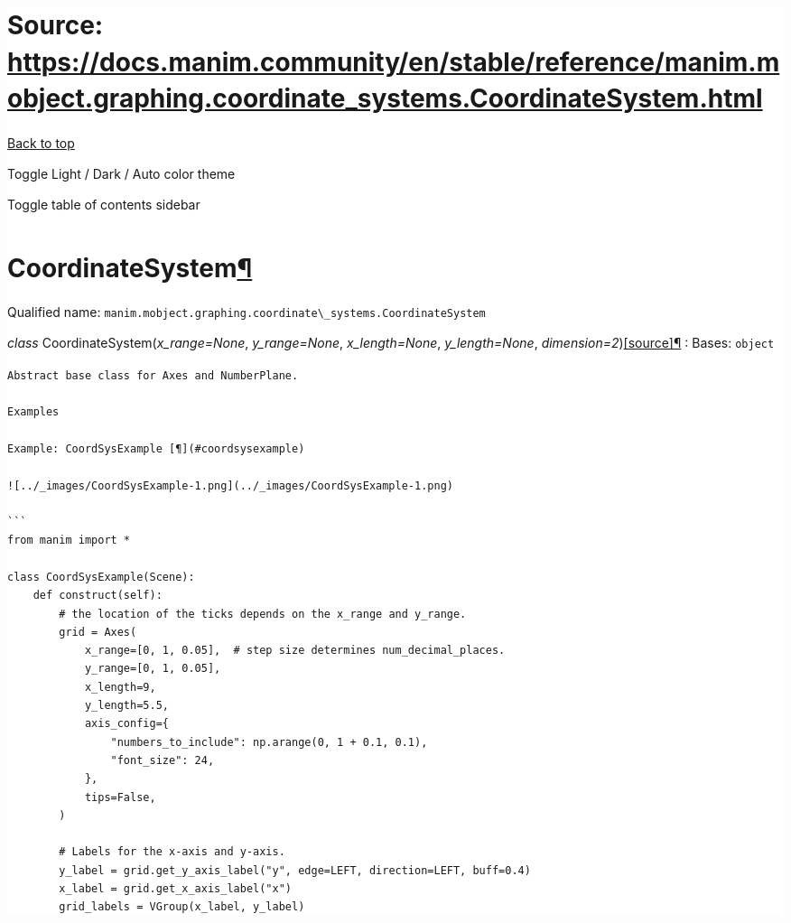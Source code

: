 # Source: https://docs.manim.community/en/stable/reference/manim.mobject.graphing.coordinate_systems.CoordinateSystem.html

[Back to top](#)

Toggle Light / Dark / Auto color theme

Toggle table of contents sidebar

CoordinateSystem[¶](#coordinatesystem "Link to this heading")
=============================================================

Qualified name: `manim.mobject.graphing.coordinate\_systems.CoordinateSystem`

*class* CoordinateSystem(*x\_range=None*, *y\_range=None*, *x\_length=None*, *y\_length=None*, *dimension=2*)[[source]](../_modules/manim/mobject/graphing/coordinate_systems.html#CoordinateSystem)[¶](#manim.mobject.graphing.coordinate_systems.CoordinateSystem "Link to this definition")
:   Bases: `object`

    Abstract base class for Axes and NumberPlane.

    Examples

    Example: CoordSysExample [¶](#coordsysexample)

    ![../_images/CoordSysExample-1.png](../_images/CoordSysExample-1.png)

    ```
    from manim import *

    class CoordSysExample(Scene):
        def construct(self):
            # the location of the ticks depends on the x_range and y_range.
            grid = Axes(
                x_range=[0, 1, 0.05],  # step size determines num_decimal_places.
                y_range=[0, 1, 0.05],
                x_length=9,
                y_length=5.5,
                axis_config={
                    "numbers_to_include": np.arange(0, 1 + 0.1, 0.1),
                    "font_size": 24,
                },
                tips=False,
            )

            # Labels for the x-axis and y-axis.
            y_label = grid.get_y_axis_label("y", edge=LEFT, direction=LEFT, buff=0.4)
            x_label = grid.get_x_axis_label("x")
            grid_labels = VGroup(x_label, y_label)
